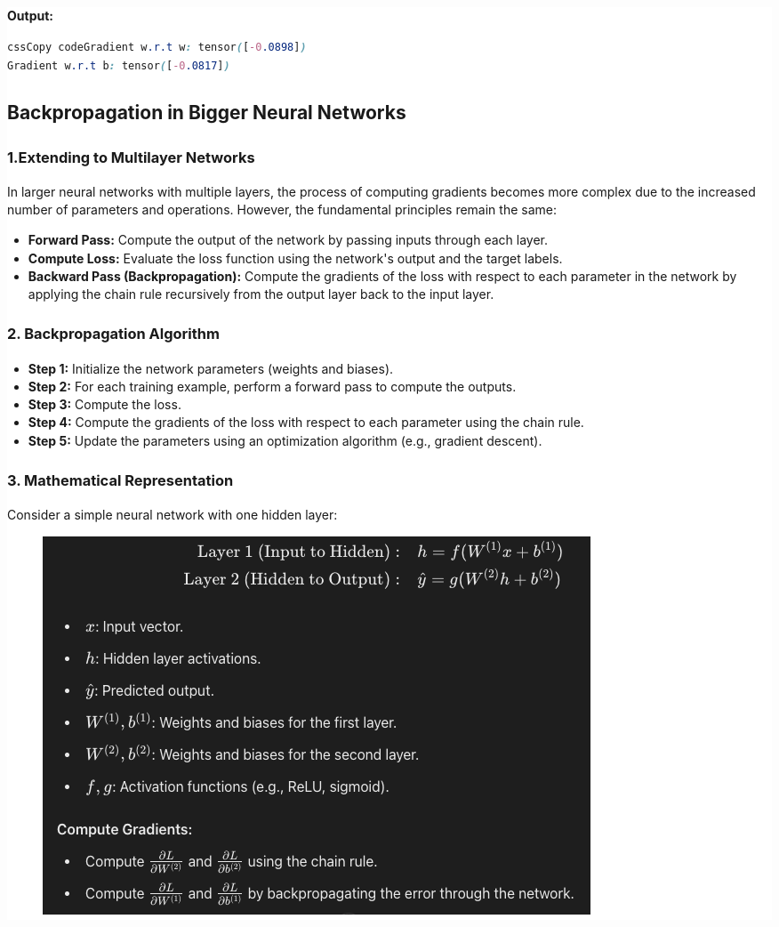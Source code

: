 **Output:**

```css
cssCopy codeGradient w.r.t w: tensor([-0.0898])
Gradient w.r.t b: tensor([-0.0817])
```

## Backpropagation in Bigger Neural Networks

### **1.Extending to Multilayer Networks**

In larger neural networks with multiple layers, the process of computing gradients becomes more complex due to the increased number of parameters and operations. However, the fundamental principles remain the same:

- **Forward Pass:** Compute the output of the network by passing inputs through each layer.
- **Compute Loss:** Evaluate the loss function using the network's output and the target labels.
- **Backward Pass (Backpropagation):** Compute the gradients of the loss with respect to each parameter in the network by applying the chain rule recursively from the output layer back to the input layer.

### **2. Backpropagation Algorithm**

- **Step 1:** Initialize the network parameters (weights and biases).
- **Step 2:** For each training example, perform a forward pass to compute the outputs.
- **Step 3:** Compute the loss.
- **Step 4:** Compute the gradients of the loss with respect to each parameter using the chain rule.
- **Step 5:** Update the parameters using an optimization algorithm (e.g., gradient descent).

### **3. Mathematical Representation**

Consider a simple neural network with one hidden layer:

<figure><img src="../../images/image (5) (1).png" alt=""><figcaption></figcaption></figure>
